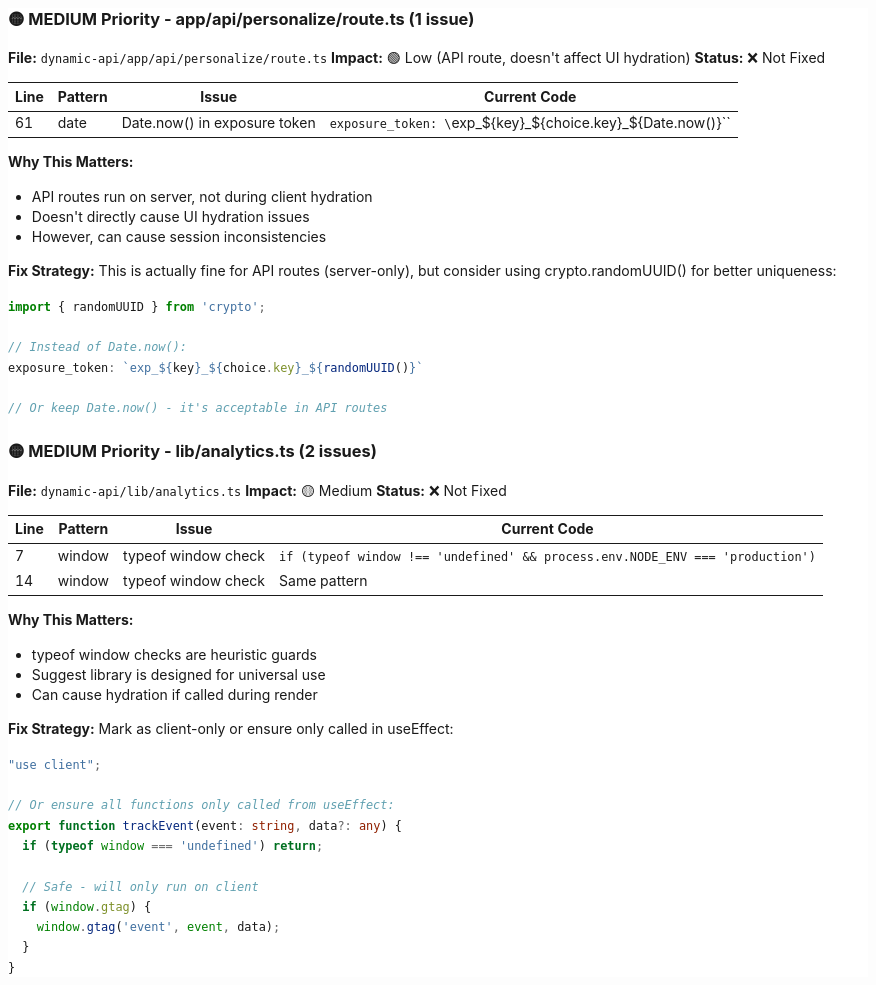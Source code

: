 ### 🟡 MEDIUM Priority - app/api/personalize/route.ts (1 issue)

**File:** `dynamic-api/app/api/personalize/route.ts`
**Impact:** 🟢 Low (API route, doesn't affect UI hydration)
**Status:** ❌ Not Fixed

| Line | Pattern | Issue | Current Code |
|------|---------|-------|--------------|
| 61   | date    | Date.now() in exposure token | `exposure_token: \`exp_${key}_${choice.key}_${Date.now()}\`` |

**Why This Matters:**
- API routes run on server, not during client hydration
- Doesn't directly cause UI hydration issues
- However, can cause session inconsistencies

**Fix Strategy:**
This is actually fine for API routes (server-only), but consider using crypto.randomUUID() for better uniqueness:

```typescript
import { randomUUID } from 'crypto';

// Instead of Date.now():
exposure_token: `exp_${key}_${choice.key}_${randomUUID()}`

// Or keep Date.now() - it's acceptable in API routes
```

### 🟡 MEDIUM Priority - lib/analytics.ts (2 issues)

**File:** `dynamic-api/lib/analytics.ts`
**Impact:** 🟡 Medium
**Status:** ❌ Not Fixed

| Line | Pattern | Issue | Current Code |
|------|---------|-------|--------------|
| 7    | window  | typeof window check | `if (typeof window !== 'undefined' && process.env.NODE_ENV === 'production')` |
| 14   | window  | typeof window check | Same pattern |

**Why This Matters:**
- typeof window checks are heuristic guards
- Suggest library is designed for universal use
- Can cause hydration if called during render

**Fix Strategy:**
Mark as client-only or ensure only called in useEffect:

```typescript
"use client";

// Or ensure all functions only called from useEffect:
export function trackEvent(event: string, data?: any) {
  if (typeof window === 'undefined') return;

  // Safe - will only run on client
  if (window.gtag) {
    window.gtag('event', event, data);
  }
}
```

